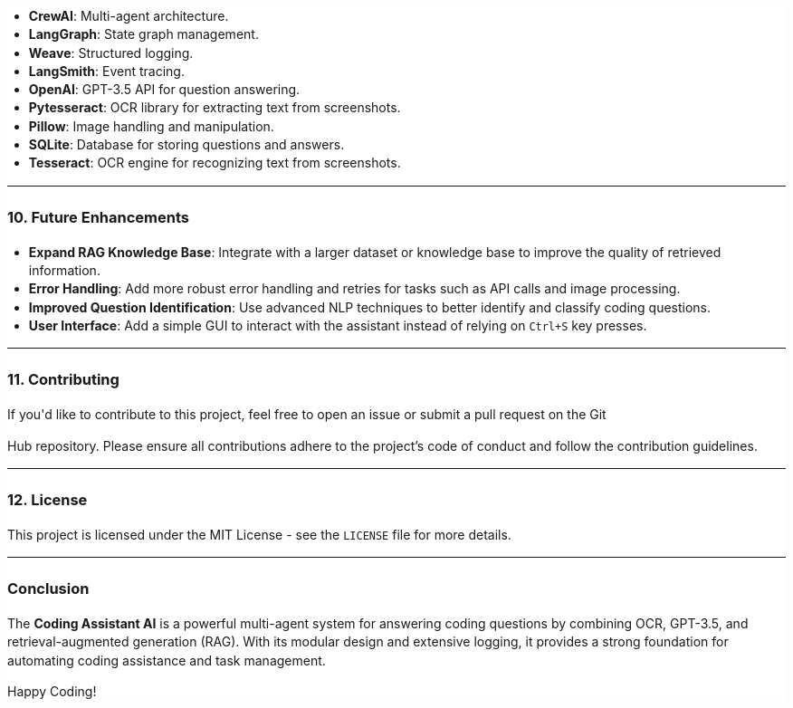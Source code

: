 - **CrewAI**: Multi-agent architecture.
- **LangGraph**: State graph management.
- **Weave**: Structured logging.
- **LangSmith**: Event tracing.
- **OpenAI**: GPT-3.5 API for question answering.
- **Pytesseract**: OCR library for extracting text from screenshots.
- **Pillow**: Image handling and manipulation.
- **SQLite**: Database for storing questions and answers.
- **Tesseract**: OCR engine for recognizing text from screenshots.

---

### **10. Future Enhancements**

- **Expand RAG Knowledge Base**: Integrate with a larger dataset or knowledge base to improve the quality of retrieved information.
- **Error Handling**: Add more robust error handling and retries for tasks such as API calls and image processing.
- **Improved Question Identification**: Use advanced NLP techniques to better identify and classify coding questions.
- **User Interface**: Add a simple GUI to interact with the assistant instead of relying on `Ctrl+S` key presses.

---

### **11. Contributing**

If you'd like to contribute to this project, feel free to open an issue or submit a pull request on the Git

Hub repository. Please ensure all contributions adhere to the project’s code of conduct and follow the contribution guidelines.

---

### **12. License**

This project is licensed under the MIT License - see the `LICENSE` file for more details.

---

### **Conclusion**

The **Coding Assistant AI** is a powerful multi-agent system for answering coding questions by combining OCR, GPT-3.5, and retrieval-augmented generation (RAG). With its modular design and extensive logging, it provides a strong foundation for automating coding assistance and task management.

Happy Coding!
